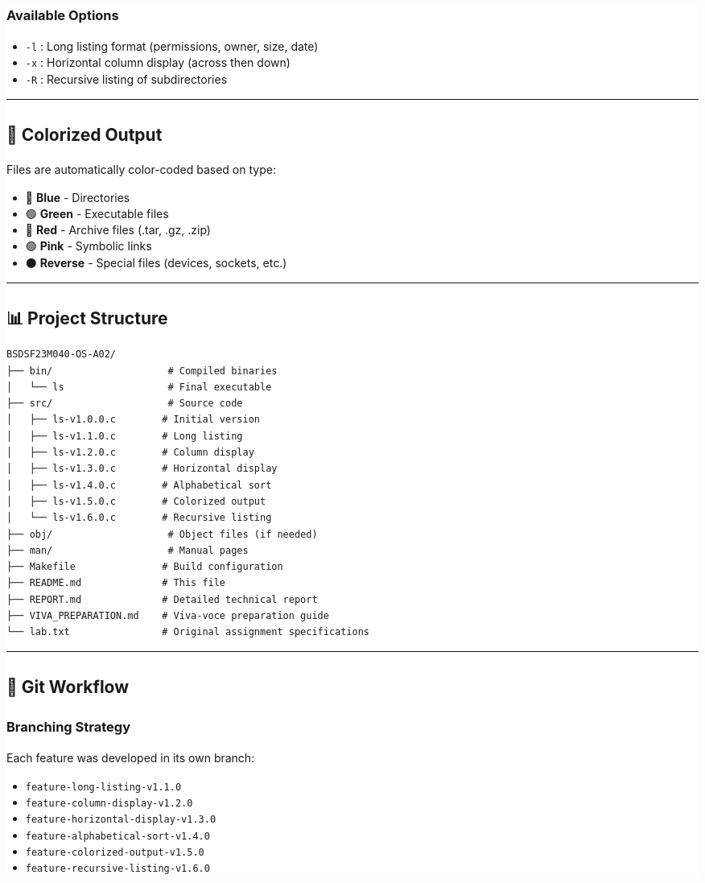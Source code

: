 ### Available Options
- `-l` : Long listing format (permissions, owner, size, date)
- `-x` : Horizontal column display (across then down)
- `-R` : Recursive listing of subdirectories

---

## 🎨 Colorized Output

Files are automatically color-coded based on type:

- 🔵 **Blue** - Directories
- 🟢 **Green** - Executable files
- 🔴 **Red** - Archive files (.tar, .gz, .zip)
- 🟣 **Pink** - Symbolic links
- ⚫ **Reverse** - Special files (devices, sockets, etc.)

---

## 📊 Project Structure

```
BSDSF23M040-OS-A02/
├── bin/                    # Compiled binaries
│   └── ls                  # Final executable
├── src/                    # Source code
│   ├── ls-v1.0.0.c        # Initial version
│   ├── ls-v1.1.0.c        # Long listing
│   ├── ls-v1.2.0.c        # Column display
│   ├── ls-v1.3.0.c        # Horizontal display
│   ├── ls-v1.4.0.c        # Alphabetical sort
│   ├── ls-v1.5.0.c        # Colorized output
│   └── ls-v1.6.0.c        # Recursive listing
├── obj/                    # Object files (if needed)
├── man/                    # Manual pages
├── Makefile               # Build configuration
├── README.md              # This file
├── REPORT.md              # Detailed technical report
├── VIVA_PREPARATION.md    # Viva-voce preparation guide
└── lab.txt                # Original assignment specifications
```

---

## 🔀 Git Workflow

### Branching Strategy
Each feature was developed in its own branch:
- `feature-long-listing-v1.1.0`
- `feature-column-display-v1.2.0`
- `feature-horizontal-display-v1.3.0`
- `feature-alphabetical-sort-v1.4.0`
- `feature-colorized-output-v1.5.0`
- `feature-recursive-listing-v1.6.0`
